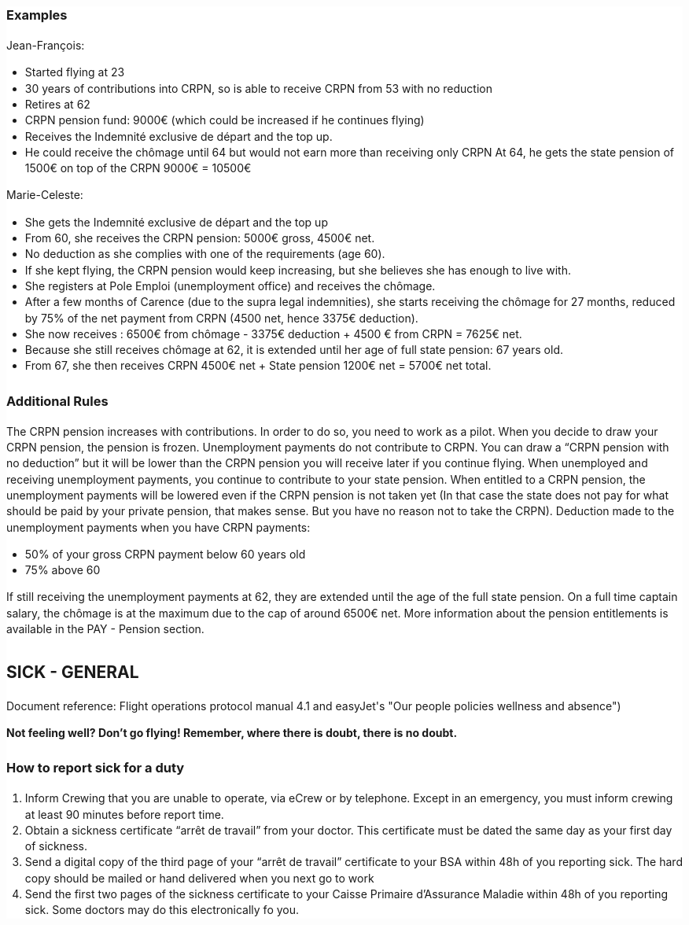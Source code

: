 ### Examples
Jean-François:
* Started flying at 23
* 30 years of contributions into CRPN, so is able to receive CRPN from 53 with no reduction
* Retires at 62
* CRPN pension fund: 9000€ (which could be increased if he continues flying)
* Receives the Indemnité exclusive de départ and the top up.
* He could receive the chômage until 64 but would not earn more than receiving only CRPN
At 64, he gets the state pension of 1500€ on top of the CRPN 9000€ = 10500€

Marie-Celeste:
* She gets the Indemnité exclusive de départ and the top up
* From 60, she receives the CRPN pension: 5000€ gross, 4500€ net.
* No deduction as she complies with one of the requirements (age 60).
* If she kept flying, the CRPN pension would keep increasing, but she believes she has enough to live with.
* She registers at Pole Emploi (unemployment office) and receives the chômage.
* After a few months of Carence (due to the supra legal indemnities), she starts receiving the chômage for 27 months, reduced by 75% of the net payment from CRPN (4500 net, hence 3375€ deduction).
* She now receives : 6500€ from chômage - 3375€ deduction + 4500 € from CRPN = 7625€ net.
* Because she still receives chômage at 62, it is extended until her age of full state pension: 67 years old.
* From 67, she then receives CRPN 4500€ net + State pension 1200€ net = 5700€ net total.

### Additional Rules
The CRPN pension increases with contributions. In order to do so, you need to work as a pilot.
When you decide to draw your CRPN pension, the pension is frozen. Unemployment payments do not contribute to CRPN.
You can draw a “CRPN pension with no deduction” but it will be lower than the CRPN pension you will receive later if you continue flying.
When unemployed and receiving unemployment payments, you continue to contribute to your state pension.
When entitled to a CRPN pension, the unemployment payments will be lowered even if the CRPN pension is not taken yet (In that case the state does not pay for what should be paid by your private pension, that makes sense. But you have no reason not to take the CRPN).
Deduction made to the unemployment payments when you have CRPN payments:
- 50% of your gross CRPN payment below 60 years old
- 75% above 60

If still receiving the unemployment payments at 62, they are extended until the age of the full state pension.
On a full time captain salary, the chômage is at the maximum due to the cap of around 6500€ net.
More information about the pension entitlements is available in the PAY - Pension section.

## SICK - GENERAL
Document reference: Flight operations protocol manual 4.1 and easyJet's "Our people policies wellness and absence")

**Not feeling well? Don’t go flying! Remember, where there is doubt, there is no doubt.**

### How to report sick for a duty
1. Inform Crewing that you are unable to operate, via eCrew or by telephone. Except in an emergency, you must inform crewing at least 90 minutes before report time.
2. Obtain a sickness certificate “arrêt de travail” from your doctor. This certificate must be dated the same day as your first day of sickness.
3. Send a digital copy of the third page of your “arrêt de travail” certificate to your BSA within 48h of you reporting sick. The hard copy should be mailed or hand delivered when you next go to work
4. Send the first two pages of the sickness certificate to your Caisse Primaire d’Assurance Maladie within 48h of you reporting sick. Some doctors may do this electronically fo you.
